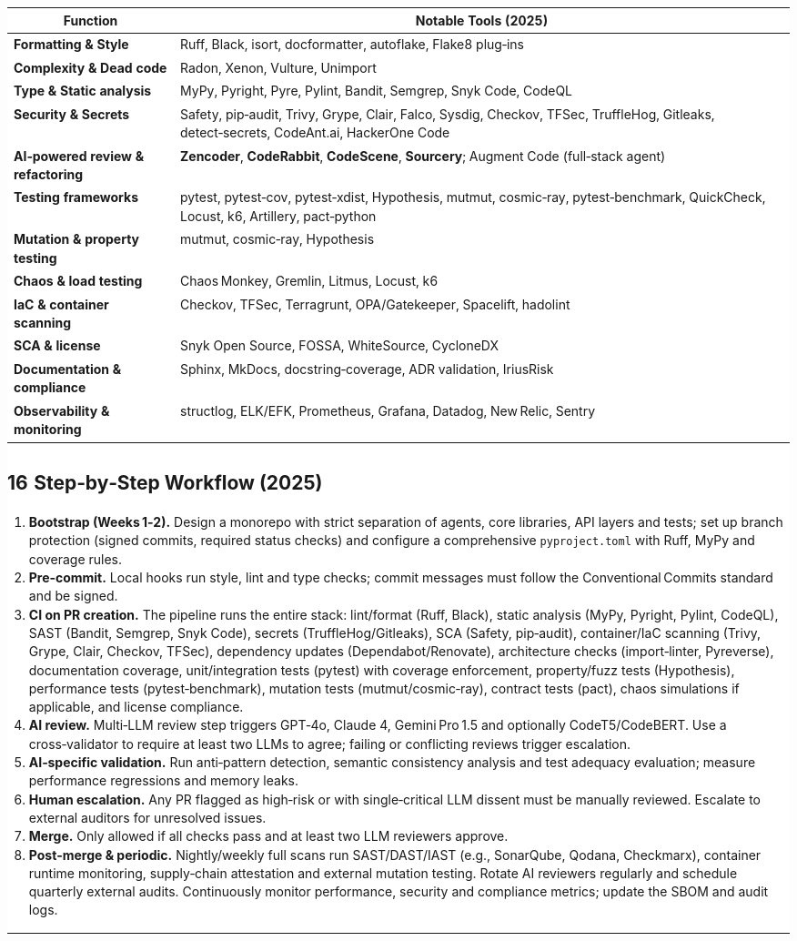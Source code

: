 | Function                            | Notable Tools (2025)                                                                                                                    |
| ----------------------------------- | --------------------------------------------------------------------------------------------------------------------------------------- |
| **Formatting & Style**              | Ruff, Black, isort, docformatter, autoflake, Flake8 plug‑ins                                                                            |
| **Complexity & Dead code**          | Radon, Xenon, Vulture, Unimport                                                                                                         |
| **Type & Static analysis**          | MyPy, Pyright, Pyre, Pylint, Bandit, Semgrep, Snyk Code, CodeQL                                                                         |
| **Security & Secrets**              | Safety, pip‑audit, Trivy, Grype, Clair, Falco, Sysdig, Checkov, TFSec, TruffleHog, Gitleaks, detect‑secrets, CodeAnt.ai, HackerOne Code |
| **AI‑powered review & refactoring** | **Zencoder**, **CodeRabbit**, **CodeScene**, **Sourcery**; Augment Code (full‑stack agent)                                              |
| **Testing frameworks**              | pytest, pytest‑cov, pytest‑xdist, Hypothesis, mutmut, cosmic‑ray, pytest‑benchmark, QuickCheck, Locust, k6, Artillery, pact‑python      |
| **Mutation & property testing**     | mutmut, cosmic‑ray, Hypothesis                                                                                                          |
| **Chaos & load testing**            | Chaos Monkey, Gremlin, Litmus, Locust, k6                                                                                               |
| **IaC & container scanning**        | Checkov, TFSec, Terragrunt, OPA/Gatekeeper, Spacelift, hadolint                                                                         |
| **SCA & license**                   | Snyk Open Source, FOSSA, WhiteSource, CycloneDX                                                                                         |
| **Documentation & compliance**      | Sphinx, MkDocs, docstring‑coverage, ADR validation, IriusRisk                                                                           |
| **Observability & monitoring**      | structlog, ELK/EFK, Prometheus, Grafana, Datadog, New Relic, Sentry                                                                     |

## 16  Step‑by‑Step Workflow (2025)

1. **Bootstrap (Weeks 1‑2).** Design a monorepo with strict separation of agents, core libraries, API layers and tests; set up branch protection (signed commits, required status checks) and configure a comprehensive `pyproject.toml` with Ruff, MyPy and coverage rules.
2. **Pre‑commit.** Local hooks run style, lint and type checks; commit messages must follow the Conventional Commits standard and be signed.
3. **CI on PR creation.** The pipeline runs the entire stack: lint/format (Ruff, Black), static analysis (MyPy, Pyright, Pylint, CodeQL), SAST (Bandit, Semgrep, Snyk Code), secrets (TruffleHog/Gitleaks), SCA (Safety, pip‑audit), container/IaC scanning (Trivy, Grype, Clair, Checkov, TFSec), dependency updates (Dependabot/Renovate), architecture checks (import‑linter, Pyreverse), documentation coverage, unit/integration tests (pytest) with coverage enforcement, property/fuzz tests (Hypothesis), performance tests (pytest‑benchmark), mutation tests (mutmut/cosmic‑ray), contract tests (pact), chaos simulations if applicable, and license compliance.
4. **AI review.** Multi‑LLM review step triggers GPT‑4o, Claude 4, Gemini Pro 1.5 and optionally CodeT5/CodeBERT.  Use a cross‑validator to require at least two LLMs to agree; failing or conflicting reviews trigger escalation.
5. **AI‑specific validation.** Run anti‑pattern detection, semantic consistency analysis and test adequacy evaluation; measure performance regressions and memory leaks.
6. **Human escalation.** Any PR flagged as high‑risk or with single‑critical LLM dissent must be manually reviewed.  Escalate to external auditors for unresolved issues.
7. **Merge.** Only allowed if all checks pass and at least two LLM reviewers approve.
8. **Post‑merge & periodic.** Nightly/weekly full scans run SAST/DAST/IAST (e.g., SonarQube, Qodana, Checkmarx), container runtime monitoring, supply‑chain attestation and external mutation testing.  Rotate AI reviewers regularly and schedule quarterly external audits.  Continuously monitor performance, security and compliance metrics; update the SBOM and audit logs.

---
